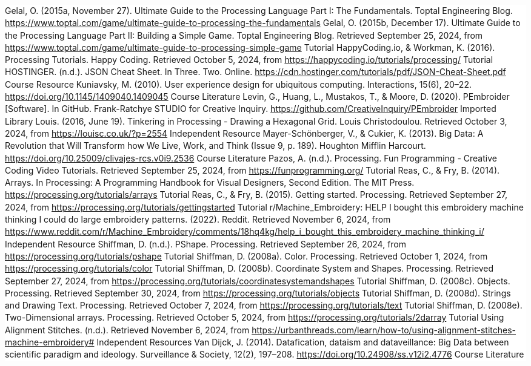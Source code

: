 Gelal, O. (2015a, November 27). Ultimate Guide to the Processing Language Part I: The Fundamentals. Toptal Engineering Blog. https://www.toptal.com/game/ultimate-guide-to-processing-the-fundamentals
Gelal, O. (2015b, December 17). Ultimate Guide to the Processing Language Part II: Building a Simple Game. Toptal Engineering Blog. Retrieved September 25, 2024, from https://www.toptal.com/game/ultimate-guide-to-processing-simple-game
Tutorial
HappyCoding.io, & Workman, K. (2016). Processing Tutorials. Happy Coding. Retrieved October 5, 2024, from https://happycoding.io/tutorials/processing/
Tutorial
HOSTINGER. (n.d.). JSON Cheat Sheet. In Three. Two. Online. https://cdn.hostinger.com/tutorials/pdf/JSON-Cheat-Sheet.pdf
Course Resource
Kuniavsky, M. (2010). User experience design for ubiquitous computing. Interactions, 15(6), 20–22. https://doi.org/10.1145/1409040.1409045
Course Literature
Levin, G., Huang, L., Mustakos, T., & Moore, D. (2020). PEmbroider [Software]. In GitHub. Frank-Ratchye STUDIO for Creative Inquiry. https://github.com/CreativeInquiry/PEmbroider
Imported Library
Louis. (2016, June 19). Tinkering in Processing - Drawing a Hexagonal Grid. Louis Christodoulou. Retrieved October 3, 2024, from https://louisc.co.uk/?p=2554
Independent Resource
Mayer-Schönberger, V., & Cukier, K. (2013). Big Data: A Revolution that Will Transform how We Live, Work, and Think (Issue 9, p. 189). Houghton Mifflin Harcourt. https://doi.org/10.25009/clivajes-rcs.v0i9.2536
Course Literature
Pazos, A. (n.d.). Processing. Fun Programming - Creative Coding Video Tutorials. Retrieved September 25, 2024, from https://funprogramming.org/
Tutorial
Reas, C., & Fry, B. (2014). Arrays. In Processing: A Programming Handbook for Visual Designers, Second Edition. The MIT Press. https://processing.org/tutorials/arrays
Tutorial
Reas, C., & Fry, B. (2015). Getting started. Processing. Retrieved September 27, 2024, from https://processing.org/tutorials/gettingstarted
Tutorial
r/Machine_Embroidery: HELP I bought this embroidery machine thinking I could do large embroidery patterns. (2022). Reddit. Retrieved November 6, 2024, from https://www.reddit.com/r/Machine_Embroidery/comments/18hq4kg/help_i_bought_this_embroidery_machine_thinking_i/
Independent Resource
Shiffman, D. (n.d.). PShape. Processing. Retrieved September 26, 2024, from https://processing.org/tutorials/pshape
Tutorial
Shiffman, D. (2008a). Color. Processing. Retrieved October 1, 2024, from https://processing.org/tutorials/color
Tutorial
Shiffman, D. (2008b). Coordinate System and Shapes. Processing. Retrieved September 27, 2024, from https://processing.org/tutorials/coordinatesystemandshapes
Tutorial
Shiffman, D. (2008c). Objects. Processing. Retrieved September 30, 2024, from https://processing.org/tutorials/objects
Tutorial
Shiffman, D. (2008d). Strings and Drawing Text. Processing. Retrieved October 7, 2024, from https://processing.org/tutorials/text
Tutorial
Shiffman, D. (2008e). Two-Dimensional arrays. Processing. Retrieved October 5, 2024, from https://processing.org/tutorials/2darray
Tutorial
Using Alignment Stitches. (n.d.). Retrieved November 6, 2024, from https://urbanthreads.com/learn/how-to/using-alignment-stitches-machine-embroidery#
Independent Resources
Van Dijck, J. (2014). Datafication, dataism and dataveillance: Big Data between scientific paradigm and ideology. Surveillance & Society, 12(2), 197–208. https://doi.org/10.24908/ss.v12i2.4776
Course Literature

